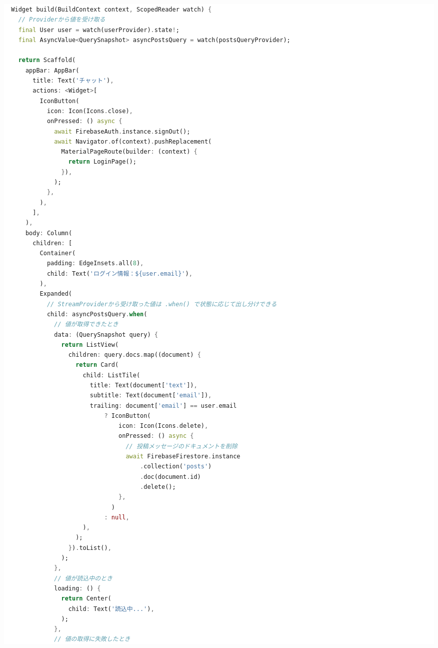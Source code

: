 ```dart
  Widget build(BuildContext context, ScopedReader watch) {
    // Providerから値を受け取る
    final User user = watch(userProvider).state!;
    final AsyncValue<QuerySnapshot> asyncPostsQuery = watch(postsQueryProvider);

    return Scaffold(
      appBar: AppBar(
        title: Text('チャット'),
        actions: <Widget>[
          IconButton(
            icon: Icon(Icons.close),
            onPressed: () async {
              await FirebaseAuth.instance.signOut();
              await Navigator.of(context).pushReplacement(
                MaterialPageRoute(builder: (context) {
                  return LoginPage();
                }),
              );
            },
          ),
        ],
      ),
      body: Column(
        children: [
          Container(
            padding: EdgeInsets.all(8),
            child: Text('ログイン情報：${user.email}'),
          ),
          Expanded(
            // StreamProviderから受け取った値は .when() で状態に応じて出し分けできる
            child: asyncPostsQuery.when(
              // 値が取得できたとき
              data: (QuerySnapshot query) {
                return ListView(
                  children: query.docs.map((document) {
                    return Card(
                      child: ListTile(
                        title: Text(document['text']),
                        subtitle: Text(document['email']),
                        trailing: document['email'] == user.email
                            ? IconButton(
                                icon: Icon(Icons.delete),
                                onPressed: () async {
                                  // 投稿メッセージのドキュメントを削除
                                  await FirebaseFirestore.instance
                                      .collection('posts')
                                      .doc(document.id)
                                      .delete();
                                },
                              )
                            : null,
                      ),
                    );
                  }).toList(),
                );
              },
              // 値が読込中のとき
              loading: () {
                return Center(
                  child: Text('読込中...'),
                );
              },
              // 値の取得に失敗したとき
```